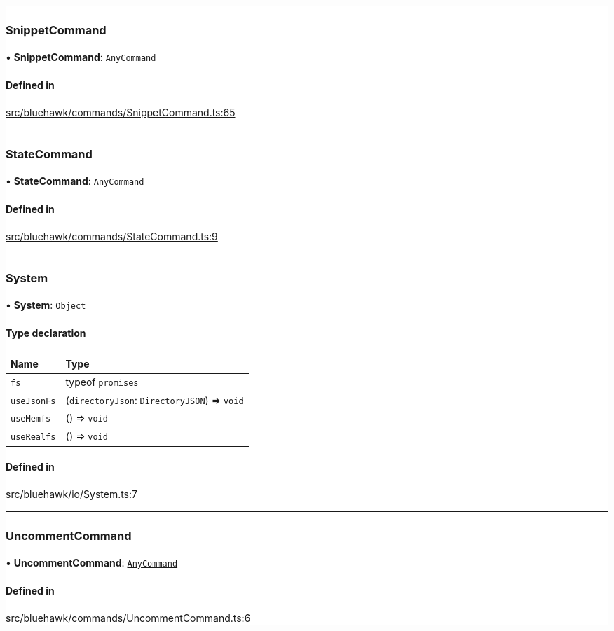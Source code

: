 ___

### SnippetCommand

• **SnippetCommand**: [`AnyCommand`](interfaces/AnyCommand)

#### Defined in

[src/bluehawk/commands/SnippetCommand.ts:65](https://github.com/mongodben/Bluehawk/blob/d355b52/src/bluehawk/commands/SnippetCommand.ts#L65)

___

### StateCommand

• **StateCommand**: [`AnyCommand`](interfaces/AnyCommand)

#### Defined in

[src/bluehawk/commands/StateCommand.ts:9](https://github.com/mongodben/Bluehawk/blob/d355b52/src/bluehawk/commands/StateCommand.ts#L9)

___

### System

• **System**: `Object`

#### Type declaration

| Name | Type |
| :------ | :------ |
| `fs` | typeof `promises` |
| `useJsonFs` | (`directoryJson`: `DirectoryJSON`) => `void` |
| `useMemfs` | () => `void` |
| `useRealfs` | () => `void` |

#### Defined in

[src/bluehawk/io/System.ts:7](https://github.com/mongodben/Bluehawk/blob/d355b52/src/bluehawk/io/System.ts#L7)

___

### UncommentCommand

• **UncommentCommand**: [`AnyCommand`](interfaces/AnyCommand)

#### Defined in

[src/bluehawk/commands/UncommentCommand.ts:6](https://github.com/mongodben/Bluehawk/blob/d355b52/src/bluehawk/commands/UncommentCommand.ts#L6)
